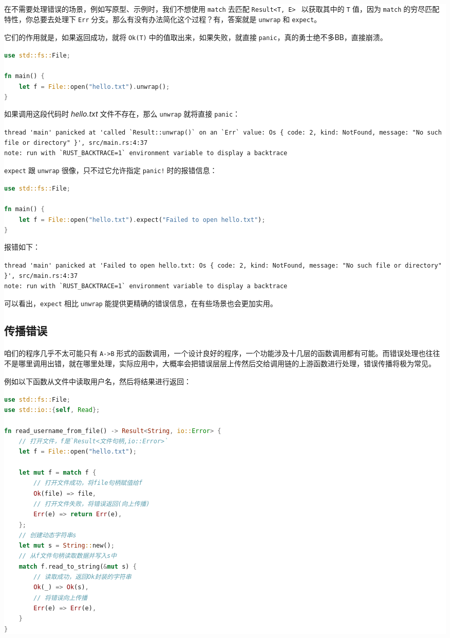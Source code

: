 在不需要处理错误的场景，例如写原型、示例时，我们不想使用 `match` 去匹配 `Result<T, E> ` 以获取其中的 `T` 值，因为 `match` 的穷尽匹配特性，你总要去处理下 `Err` 分支。那么有没有办法简化这个过程？有，答案就是 `unwrap` 和 `expect`。

它们的作用就是，如果返回成功，就将 `Ok(T)` 中的值取出来，如果失败，就直接 `panic`，真的勇士绝不多BB，直接崩溃。

```rust
use std::fs::File;

fn main() {
    let f = File::open("hello.txt").unwrap();
}
```

如果调用这段代码时 *hello.txt* 文件不存在，那么 `unwrap` 就将直接 `panic`：

```console
thread 'main' panicked at 'called `Result::unwrap()` on an `Err` value: Os { code: 2, kind: NotFound, message: "No such file or directory" }', src/main.rs:4:37
note: run with `RUST_BACKTRACE=1` environment variable to display a backtrace
```

`expect` 跟 `unwrap` 很像，只不过它允许指定 `panic!` 时的报错信息：
```rust
use std::fs::File;

fn main() {
    let f = File::open("hello.txt").expect("Failed to open hello.txt");
}
```
报错如下：

```console
thread 'main' panicked at 'Failed to open hello.txt: Os { code: 2, kind: NotFound, message: "No such file or directory" }', src/main.rs:4:37
note: run with `RUST_BACKTRACE=1` environment variable to display a backtrace
```

可以看出，`expect` 相比 `unwrap` 能提供更精确的错误信息，在有些场景也会更加实用。

## 传播错误
咱们的程序几乎不太可能只有 `A->B` 形式的函数调用，一个设计良好的程序，一个功能涉及十几层的函数调用都有可能。而错误处理也往往不是哪里调用出错，就在哪里处理，实际应用中，大概率会把错误层层上传然后交给调用链的上游函数进行处理，错误传播将极为常见。

例如以下函数从文件中读取用户名，然后将结果进行返回：
```rust
use std::fs::File;
use std::io::{self, Read};

fn read_username_from_file() -> Result<String, io::Error> {
    // 打开文件，f是`Result<文件句柄,io::Error>`
    let f = File::open("hello.txt");

    let mut f = match f {
        // 打开文件成功，将file句柄赋值给f
        Ok(file) => file,
        // 打开文件失败，将错误返回(向上传播)
        Err(e) => return Err(e),
    };
    // 创建动态字符串s
    let mut s = String::new();
    // 从f文件句柄读取数据并写入s中
    match f.read_to_string(&mut s) {
        // 读取成功，返回Ok封装的字符串
        Ok(_) => Ok(s),
        // 将错误向上传播
        Err(e) => Err(e),
    }
}
```